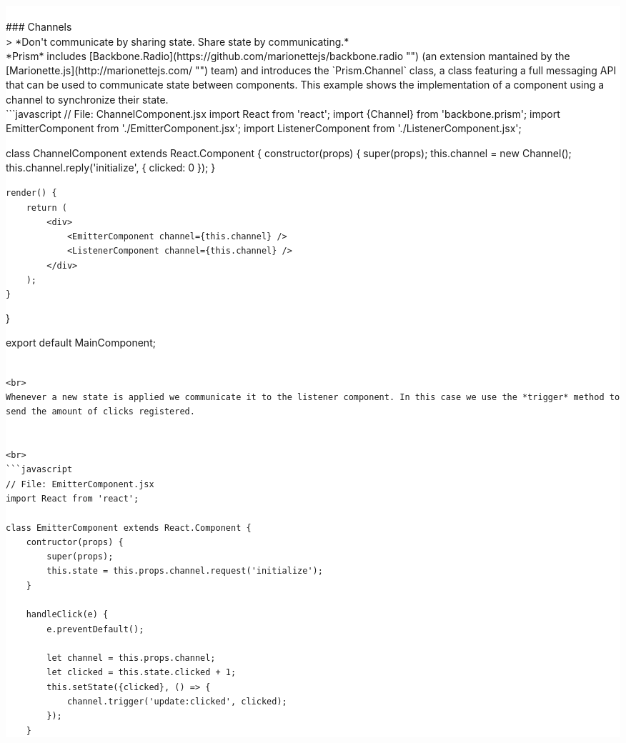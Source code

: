 <br>
### Channels

<br>
> *Don't communicate by sharing state. Share state by communicating.*

<br>
*Prism* includes [Backbone.Radio](https://github.com/marionettejs/backbone.radio "") (an extension mantained by the [Marionette.js](http://marionettejs.com/ "") team) and introduces the `Prism.Channel` class, a class featuring a full messaging API that can be used to communicate state between components. This example shows the implementation of a component using a channel to synchronize their state.

<br>
```javascript
// File: ChannelComponent.jsx
import React from 'react';
import {Channel} from 'backbone.prism';
import EmitterComponent from './EmitterComponent.jsx';
import ListenerComponent from './ListenerComponent.jsx';

class ChannelComponent extends React.Component {
    constructor(props) {
        super(props);
        this.channel = new Channel();
        this.channel.reply('initialize', { clicked: 0 });
    }
    
    render() {
        return (
            <div>
                <EmitterComponent channel={this.channel} />
                <ListenerComponent channel={this.channel} />
            </div>
        );
    }
}

export default MainComponent;
```

<br>
Whenever a new state is applied we communicate it to the listener component. In this case we use the *trigger* method to send the amount of clicks registered.


<br>
```javascript
// File: EmitterComponent.jsx
import React from 'react';

class EmitterComponent extends React.Component {
    contructor(props) {
        super(props);
        this.state = this.props.channel.request('initialize');
    }
    
    handleClick(e) {
        e.preventDefault();
        
        let channel = this.props.channel;
        let clicked = this.state.clicked + 1;
        this.setState({clicked}, () => {
            channel.trigger('update:clicked', clicked);
        });
    }
```